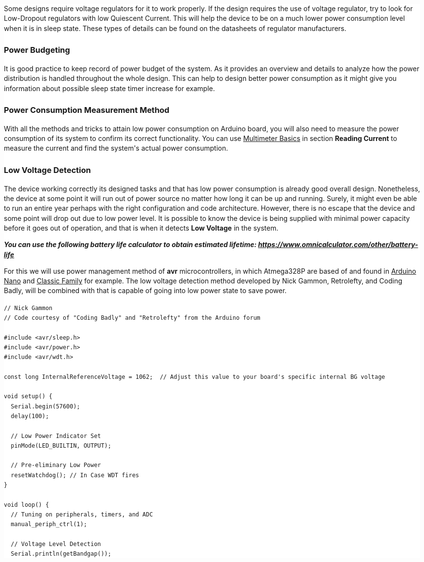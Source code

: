 Some designs require voltage regulators for it to work properly. If the design requires the use of voltage regulator, try to look for Low-Dropout regulators with low Quiescent Current. This will help the device to be on a much lower power consumption level when it is in sleep state. These types of details can be found on the datasheets of regulator manufacturers.  

### Power Budgeting

It is good practice to keep record of power budget of the system. As it provides an overview and details to analyze how the power distribution is handled throughout the whole design. This can help to design better power consumption as it might give you information about possible sleep state timer increase for example. 

### Power Consumption Measurement Method 

With all the methods and tricks to attain low power consumption on Arduino board, you will also need to measure the power consumption of its system to confirm its correct functionality. You can use [Multimeter Basics](https://docs.arduino.cc/learn/electronics/multimeter-basics) in section **Reading Current** to measure the current and find the system's actual power consumption. 

### Low Voltage Detection 

The device working correctly its designed tasks and that has low power consumption is already good overall design. Nonetheless, the device at some point it will run out of power source no matter how long it can be up and running. Surely, it might even be able to run an entire year perhaps with the right configuration and code architecture. However, there is no escape that the device and some point will drop out due to low power level. It is possible to know the device is being supplied with minimal power capacity before it goes out of operation, and that is when it detects **Low Voltage** in the system.

***You can use the following battery life calculator to obtain estimated lifetime: https://www.omnicalculator.com/other/battery-life***

For this we will use power management method of **avr** microcontrollers, in which Atmega328P are based of and found in [Arduino Nano](https://docs.arduino.cc/hardware/nano) and [Classic Family](https://docs.arduino.cc/) for example. The low voltage detection method developed by Nick Gammon, Retrolefty, and Coding Badly, will be combined with that is capable of going into low power state to save power. 

```arduino
// Nick Gammon
// Code courtesy of "Coding Badly" and "Retrolefty" from the Arduino forum

#include <avr/sleep.h>
#include <avr/power.h>
#include <avr/wdt.h>

const long InternalReferenceVoltage = 1062;  // Adjust this value to your board's specific internal BG voltage

void setup() {
  Serial.begin(57600);
  delay(100);

  // Low Power Indicator Set 
  pinMode(LED_BUILTIN, OUTPUT);
  
  // Pre-eliminary Low Power 
  resetWatchdog(); // In Case WDT fires
}

void loop() { 
  // Tuning on peripherals, timers, and ADC
  manual_periph_ctrl(1);
  
  // Voltage Level Detection
  Serial.println(getBandgap());
```